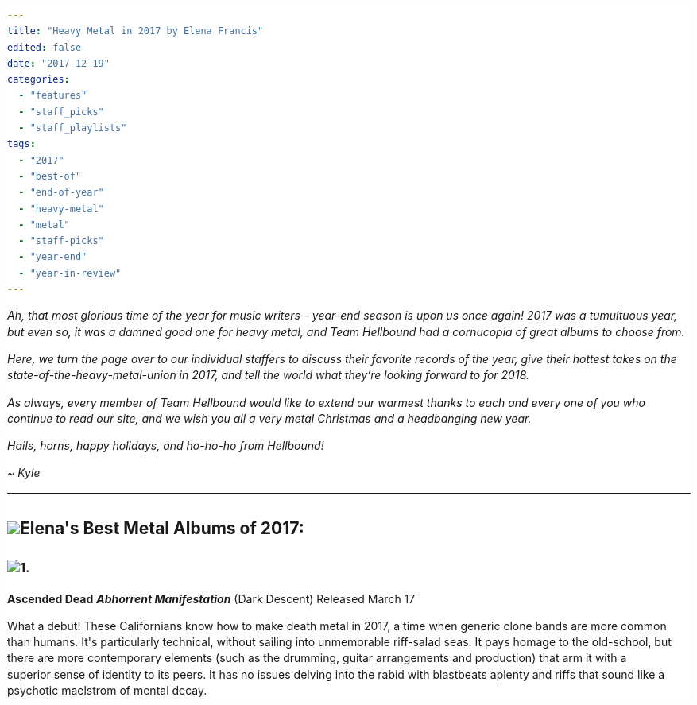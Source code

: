 ```yaml
---
title: "Heavy Metal in 2017 by Elena Francis"
edited: false
date: "2017-12-19"
categories:
  - "features"
  - "staff_picks"
  - "staff_playlists"
tags:
  - "2017"
  - "best-of"
  - "end-of-year"
  - "heavy-metal"
  - "metal"
  - "staff-picks"
  - "year-end"
  - "year-in-review"
---
```


_Ah, that most glorious time of the year for music writers – year-end season is upon us once again! 2017 was a tumultuous year, but even so, it was a damned good one for heavy metal, and Team Hellbound had a cornucopia of great albums to choose from._

_Here, we turn the page over to our individual staffers to discuss their favorite records of the year, give their hottest takes on the state-of-the-heavy-metal-union in 2017, and tell the world what they’re looking forward to for 2018._

_As always, every member of Team Hellbound would like to extend our warmest thanks to each and every one of you who continue to read our site, and we wish you all a very metal Christmas and a headbanging new year._

_Hails, horns, happy holidays, and ho-ho-ho from Hellbound!_

_~ Kyle_

* * *

## ![](https://hellbound.ca/wp-content/uploads/2017/12/20170624_190238-189x300.jpg)Elena's Best Metal Albums of 2017:

### ![](https://hellbound.ca/wp-content/uploads/2017/12/Ascended-Dead-Abhorrent-Manifestation-150x150.jpg)1.

**Ascended Dead** **_Abhorrent Manifestation_** (Dark Descent) Released March 17

What a debut! These Californians know how to make death metal in 2017, a time when generic clone bands are more common than humans. It's particularly technical, without sailing into unmemorable riff-salad seas. It pays homage to the old-school, but there are more contemporary elements (such as the drumming, guitar arrangements and production) that arm it with a superior sense of identity to its peers. It has no issues delving into the rabid with blastbeats aplenty and riffs that sound like a psychotic maelstrom of mental decay.

